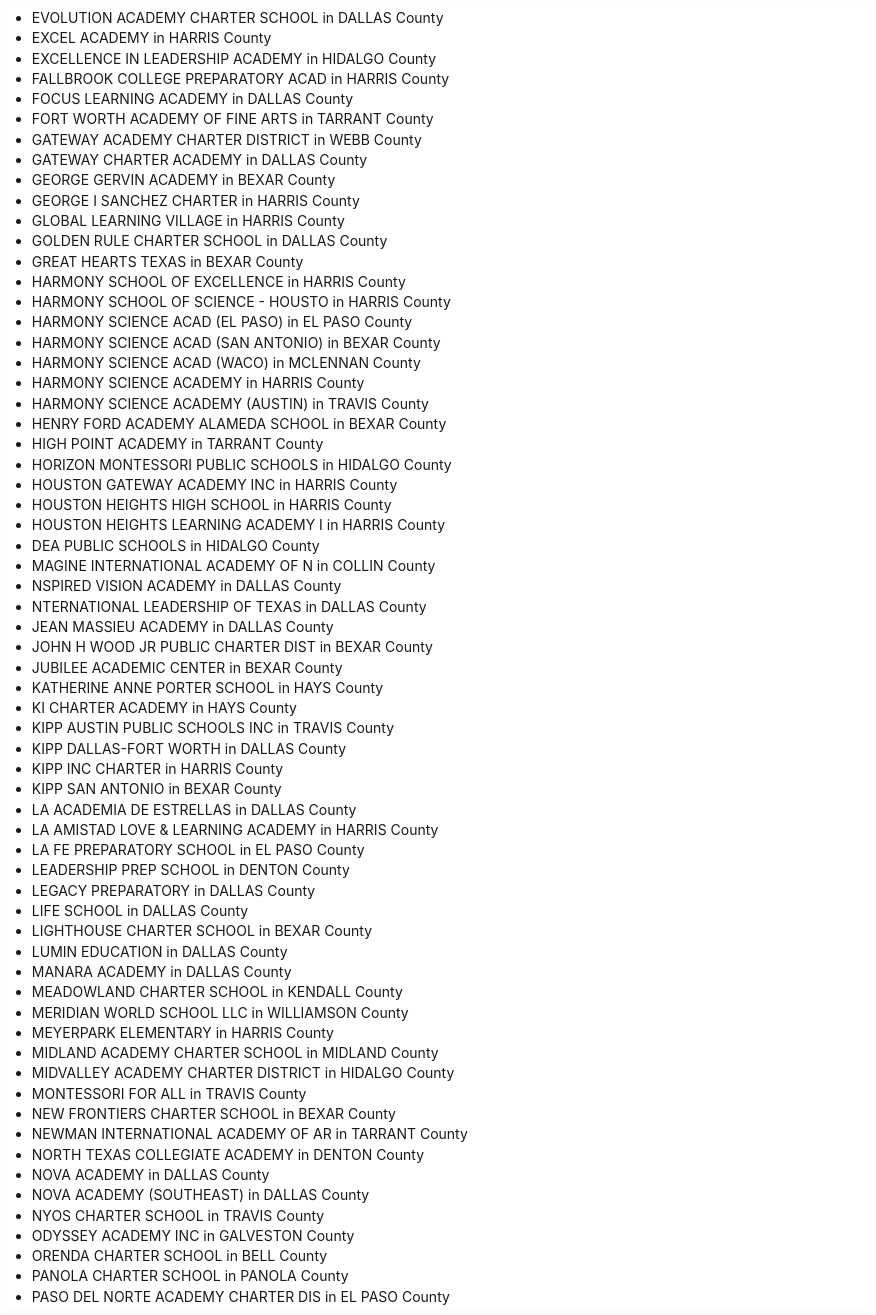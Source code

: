    * EVOLUTION ACADEMY CHARTER SCHOOL in DALLAS County
   * EXCEL ACADEMY in HARRIS County
   * EXCELLENCE IN LEADERSHIP ACADEMY in HIDALGO County
   * FALLBROOK COLLEGE PREPARATORY ACAD in HARRIS County
   * FOCUS LEARNING ACADEMY in DALLAS County
   * FORT WORTH ACADEMY OF FINE ARTS in TARRANT County
   * GATEWAY ACADEMY CHARTER DISTRICT in WEBB County
   * GATEWAY CHARTER ACADEMY in DALLAS County
   * GEORGE GERVIN ACADEMY in BEXAR County
   * GEORGE I SANCHEZ CHARTER in HARRIS County
   * GLOBAL LEARNING VILLAGE in HARRIS County
   * GOLDEN RULE CHARTER SCHOOL in DALLAS County
   * GREAT HEARTS TEXAS in BEXAR County
   * HARMONY SCHOOL OF EXCELLENCE in HARRIS County
   * HARMONY SCHOOL OF SCIENCE - HOUSTO in HARRIS County
   * HARMONY SCIENCE ACAD (EL PASO) in EL PASO County
   * HARMONY SCIENCE ACAD (SAN ANTONIO) in BEXAR County
   * HARMONY SCIENCE ACAD (WACO) in MCLENNAN County
   * HARMONY SCIENCE ACADEMY in HARRIS County
   * HARMONY SCIENCE ACADEMY (AUSTIN) in TRAVIS County
   * HENRY FORD ACADEMY ALAMEDA SCHOOL in BEXAR County
   * HIGH POINT ACADEMY in TARRANT County
   * HORIZON MONTESSORI PUBLIC SCHOOLS in HIDALGO County
   * HOUSTON GATEWAY ACADEMY INC in HARRIS County
   * HOUSTON HEIGHTS HIGH SCHOOL in HARRIS County
   * HOUSTON HEIGHTS LEARNING ACADEMY I in HARRIS County
   * DEA PUBLIC SCHOOLS in HIDALGO County
   * MAGINE INTERNATIONAL ACADEMY OF N in COLLIN County
   * NSPIRED VISION ACADEMY in DALLAS County
   * NTERNATIONAL LEADERSHIP OF TEXAS in DALLAS County
   * JEAN MASSIEU ACADEMY in DALLAS County
   * JOHN H WOOD JR PUBLIC CHARTER DIST in BEXAR County
   * JUBILEE ACADEMIC CENTER in BEXAR County
   * KATHERINE ANNE PORTER SCHOOL in HAYS County
   * KI CHARTER ACADEMY in HAYS County
   * KIPP AUSTIN PUBLIC SCHOOLS INC in TRAVIS County
   * KIPP DALLAS-FORT WORTH in DALLAS County
   * KIPP INC CHARTER in HARRIS County
   * KIPP SAN ANTONIO in BEXAR County
   * LA ACADEMIA DE ESTRELLAS in DALLAS County
   * LA AMISTAD LOVE & LEARNING ACADEMY in HARRIS County
   * LA FE PREPARATORY SCHOOL in EL PASO County
   * LEADERSHIP PREP SCHOOL in DENTON County
   * LEGACY PREPARATORY in DALLAS County
   * LIFE SCHOOL in DALLAS County
   * LIGHTHOUSE CHARTER SCHOOL in BEXAR County
   * LUMIN EDUCATION in DALLAS County
   * MANARA ACADEMY in DALLAS County
   * MEADOWLAND CHARTER SCHOOL in KENDALL County
   * MERIDIAN WORLD SCHOOL LLC in WILLIAMSON County
   * MEYERPARK ELEMENTARY in HARRIS County
   * MIDLAND ACADEMY CHARTER SCHOOL in MIDLAND County
   * MIDVALLEY ACADEMY CHARTER DISTRICT in HIDALGO County
   * MONTESSORI FOR ALL in TRAVIS County
   * NEW FRONTIERS CHARTER SCHOOL in BEXAR County
   * NEWMAN INTERNATIONAL ACADEMY OF AR in TARRANT County
   * NORTH TEXAS COLLEGIATE ACADEMY in DENTON County
   * NOVA ACADEMY in DALLAS County
   * NOVA ACADEMY (SOUTHEAST) in DALLAS County
   * NYOS CHARTER SCHOOL in TRAVIS County
   * ODYSSEY ACADEMY INC in GALVESTON County
   * ORENDA CHARTER SCHOOL in BELL County
   * PANOLA CHARTER SCHOOL in PANOLA County
   * PASO DEL NORTE ACADEMY CHARTER DIS in EL PASO County